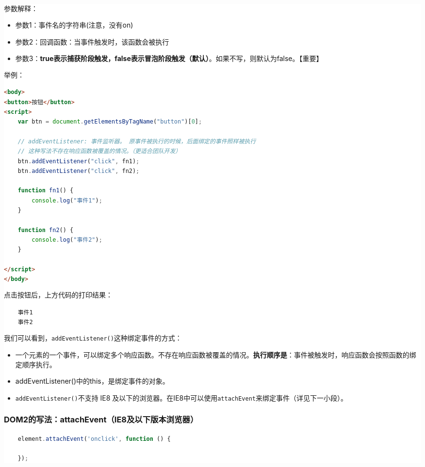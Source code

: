 
参数解释：

- 参数1：事件名的字符串(注意，没有on)

- 参数2：回调函数：当事件触发时，该函数会被执行

- 参数3：**true表示捕获阶段触发，false表示冒泡阶段触发（默认）**。如果不写，则默认为false。【重要】

举例：

```html
<body>
<button>按钮</button>
<script>
    var btn = document.getElementsByTagName("button")[0];

    // addEventListener: 事件监听器。 原事件被执行的时候，后面绑定的事件照样被执行
    // 这种写法不存在响应函数被覆盖的情况。（更适合团队开发）
    btn.addEventListener("click", fn1);
    btn.addEventListener("click", fn2);

    function fn1() {
        console.log("事件1");
    }

    function fn2() {
        console.log("事件2");
    }

</script>
</body>
```

点击按钮后，上方代码的打印结果：


```html
    事件1
    事件2
```

我们可以看到，`addEventListener()`这种绑定事件的方式：

- 一个元素的一个事件，可以绑定多个响应函数。不存在响应函数被覆盖的情况。**执行顺序是**：事件被触发时，响应函数会按照函数的绑定顺序执行。

- addEventListener()中的this，是绑定事件的对象。

- `addEventListener()`不支持 IE8 及以下的浏览器。在IE8中可以使用`attachEvent`来绑定事件（详见下一小段）。

### DOM2的写法：attachEvent（IE8及以下版本浏览器）

```javascript
    element.attachEvent('onclick', function () {

    });

```
